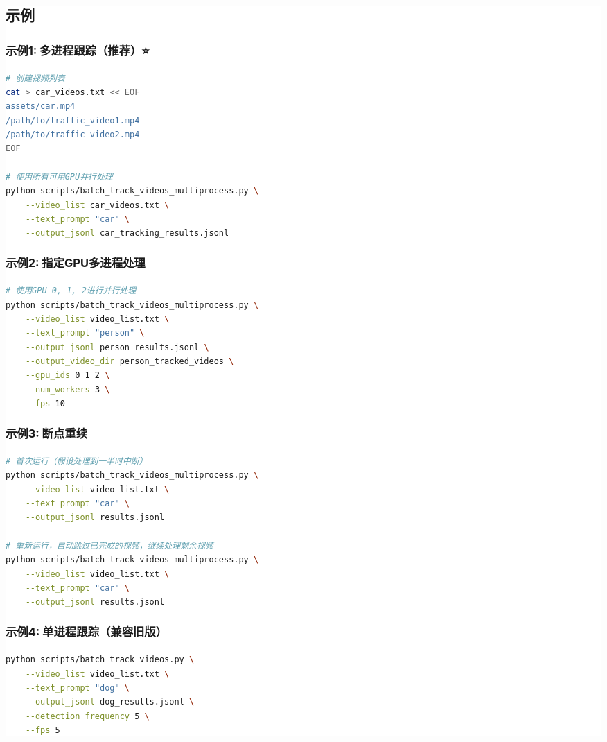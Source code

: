 ## 示例

### 示例1: 多进程跟踪（推荐）⭐

```bash
# 创建视频列表
cat > car_videos.txt << EOF
assets/car.mp4
/path/to/traffic_video1.mp4
/path/to/traffic_video2.mp4
EOF

# 使用所有可用GPU并行处理
python scripts/batch_track_videos_multiprocess.py \
    --video_list car_videos.txt \
    --text_prompt "car" \
    --output_jsonl car_tracking_results.jsonl
```

### 示例2: 指定GPU多进程处理

```bash
# 使用GPU 0, 1, 2进行并行处理
python scripts/batch_track_videos_multiprocess.py \
    --video_list video_list.txt \
    --text_prompt "person" \
    --output_jsonl person_results.jsonl \
    --output_video_dir person_tracked_videos \
    --gpu_ids 0 1 2 \
    --num_workers 3 \
    --fps 10
```

### 示例3: 断点重续

```bash
# 首次运行（假设处理到一半时中断）
python scripts/batch_track_videos_multiprocess.py \
    --video_list video_list.txt \
    --text_prompt "car" \
    --output_jsonl results.jsonl

# 重新运行，自动跳过已完成的视频，继续处理剩余视频
python scripts/batch_track_videos_multiprocess.py \
    --video_list video_list.txt \
    --text_prompt "car" \
    --output_jsonl results.jsonl
```

### 示例4: 单进程跟踪（兼容旧版）

```bash
python scripts/batch_track_videos.py \
    --video_list video_list.txt \
    --text_prompt "dog" \
    --output_jsonl dog_results.jsonl \
    --detection_frequency 5 \
    --fps 5
```
